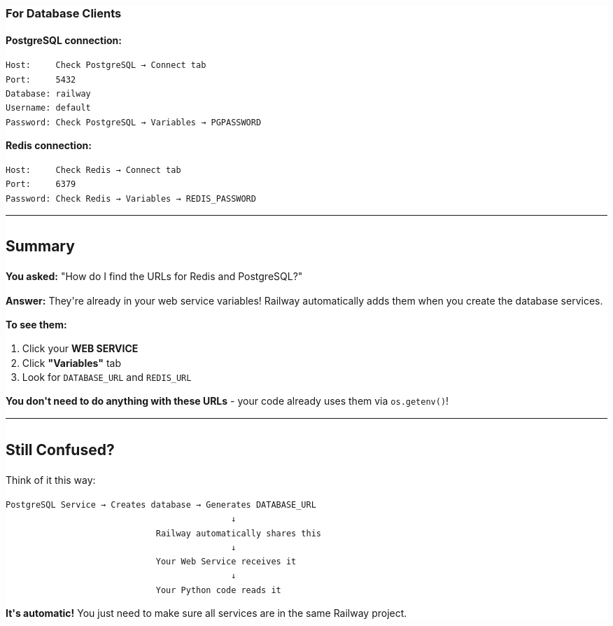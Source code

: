 ### For Database Clients

**PostgreSQL connection:**
```
Host:     Check PostgreSQL → Connect tab
Port:     5432
Database: railway
Username: default
Password: Check PostgreSQL → Variables → PGPASSWORD
```

**Redis connection:**
```
Host:     Check Redis → Connect tab
Port:     6379
Password: Check Redis → Variables → REDIS_PASSWORD
```

---

## Summary

**You asked:** "How do I find the URLs for Redis and PostgreSQL?"

**Answer:** They're already in your web service variables! Railway automatically adds them when you create the database services.

**To see them:**
1. Click your **WEB SERVICE**
2. Click **"Variables"** tab
3. Look for `DATABASE_URL` and `REDIS_URL`

**You don't need to do anything with these URLs** - your code already uses them via `os.getenv()`!

---

## Still Confused?

Think of it this way:

```
PostgreSQL Service → Creates database → Generates DATABASE_URL
                                             ↓
                              Railway automatically shares this
                                             ↓
                              Your Web Service receives it
                                             ↓
                              Your Python code reads it
```

**It's automatic!** You just need to make sure all services are in the same Railway project.
